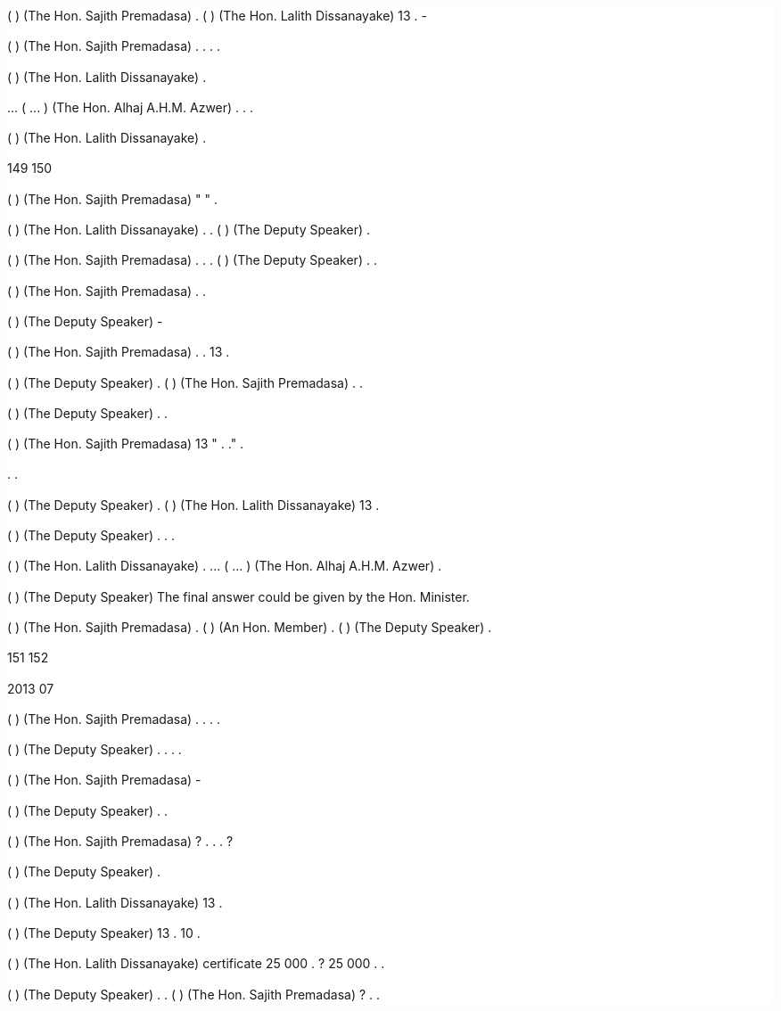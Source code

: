 ( ) (The Hon. Sajith Premadasa) . ( ) (The Hon. Lalith Dissanayake) 13 . -

( ) (The Hon. Sajith Premadasa) . . . .

( ) (The Hon. Lalith Dissanayake) .

... ( ... ) (The Hon. Alhaj A.H.M. Azwer) . . .

( ) (The Hon. Lalith Dissanayake) .

149 150

( ) (The Hon. Sajith Premadasa) " " .

( ) (The Hon. Lalith Dissanayake) . . ( ) (The Deputy Speaker) .

( ) (The Hon. Sajith Premadasa) . . . ( ) (The Deputy Speaker) . .

( ) (The Hon. Sajith Premadasa) . .

( ) (The Deputy Speaker) -

( ) (The Hon. Sajith Premadasa) . . 13 .

( ) (The Deputy Speaker) . ( ) (The Hon. Sajith Premadasa) . .

( ) (The Deputy Speaker) . .

( ) (The Hon. Sajith Premadasa) 13 " . ." .

. .

( ) (The Deputy Speaker) . ( ) (The Hon. Lalith Dissanayake) 13 .

( ) (The Deputy Speaker) . . .

( ) (The Hon. Lalith Dissanayake) . ... ( ... ) (The Hon. Alhaj A.H.M. Azwer) .

( ) (The Deputy Speaker) The final answer could be given by the Hon. Minister.

( ) (The Hon. Sajith Premadasa) . ( ) (An Hon. Member) . ( ) (The Deputy Speaker) .

151 152

2013 07

( ) (The Hon. Sajith Premadasa) . . . .

( ) (The Deputy Speaker) . . . .

( ) (The Hon. Sajith Premadasa) -

( ) (The Deputy Speaker) . .

( ) (The Hon. Sajith Premadasa) ? . . . ?

( ) (The Deputy Speaker) .

( ) (The Hon. Lalith Dissanayake) 13 .

( ) (The Deputy Speaker) 13 . 10 .

( ) (The Hon. Lalith Dissanayake) certificate 25 000 . ? 25 000 . .

( ) (The Deputy Speaker) . . ( ) (The Hon. Sajith Premadasa) ? . .

